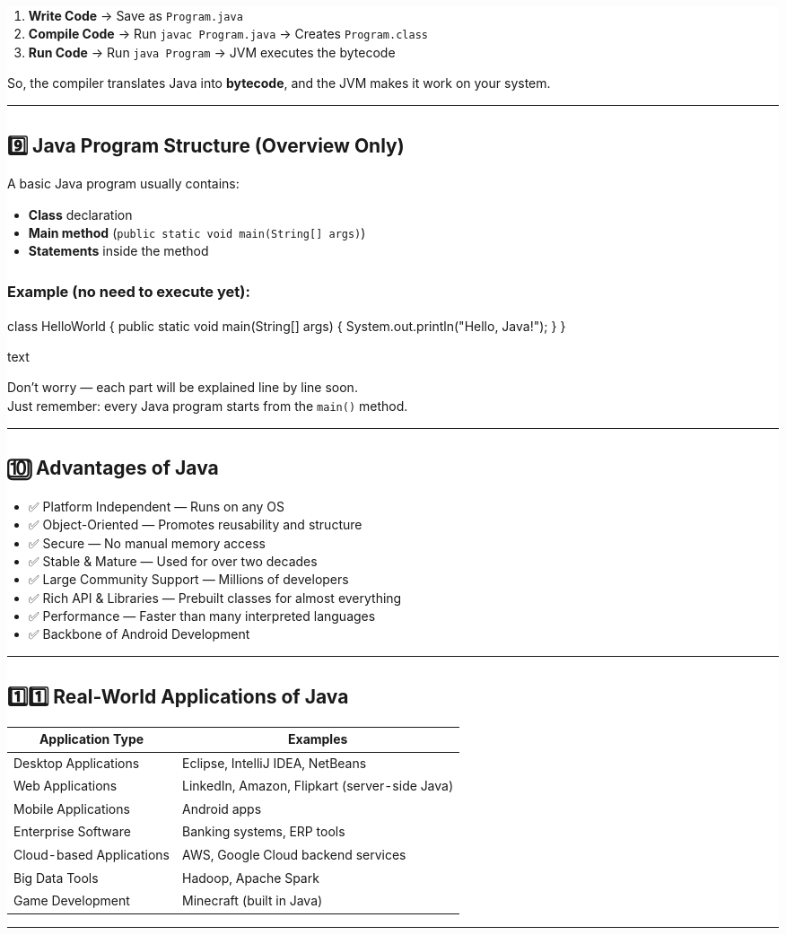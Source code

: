 1. **Write Code** → Save as `Program.java`  
2. **Compile Code** → Run `javac Program.java` → Creates `Program.class`  
3. **Run Code** → Run `java Program` → JVM executes the bytecode  

So, the compiler translates Java into **bytecode**, and the JVM makes it work on your system.

---

## 9️⃣ Java Program Structure (Overview Only)

A basic Java program usually contains:
- **Class** declaration  
- **Main method** (`public static void main(String[] args)`)  
- **Statements** inside the method  

### Example (no need to execute yet):
class HelloWorld {
public static void main(String[] args) {
System.out.println("Hello, Java!");
}
}

text

Don’t worry — each part will be explained line by line soon.  
Just remember: every Java program starts from the `main()` method.

---

## 🔟 Advantages of Java

- ✅ Platform Independent — Runs on any OS  
- ✅ Object-Oriented — Promotes reusability and structure  
- ✅ Secure — No manual memory access  
- ✅ Stable & Mature — Used for over two decades  
- ✅ Large Community Support — Millions of developers  
- ✅ Rich API & Libraries — Prebuilt classes for almost everything  
- ✅ Performance — Faster than many interpreted languages  
- ✅ Backbone of Android Development  

---

## 1️⃣1️⃣ Real-World Applications of Java

| Application Type        | Examples                                              |
|------------------------|------------------------------------------------------|
| Desktop Applications   | Eclipse, IntelliJ IDEA, NetBeans                     |
| Web Applications       | LinkedIn, Amazon, Flipkart (server-side Java)        |
| Mobile Applications    | Android apps                                         |
| Enterprise Software    | Banking systems, ERP tools                           |
| Cloud-based Applications | AWS, Google Cloud backend services                    |
| Big Data Tools         | Hadoop, Apache Spark                                 |
| Game Development       | Minecraft (built in Java)                            |

---